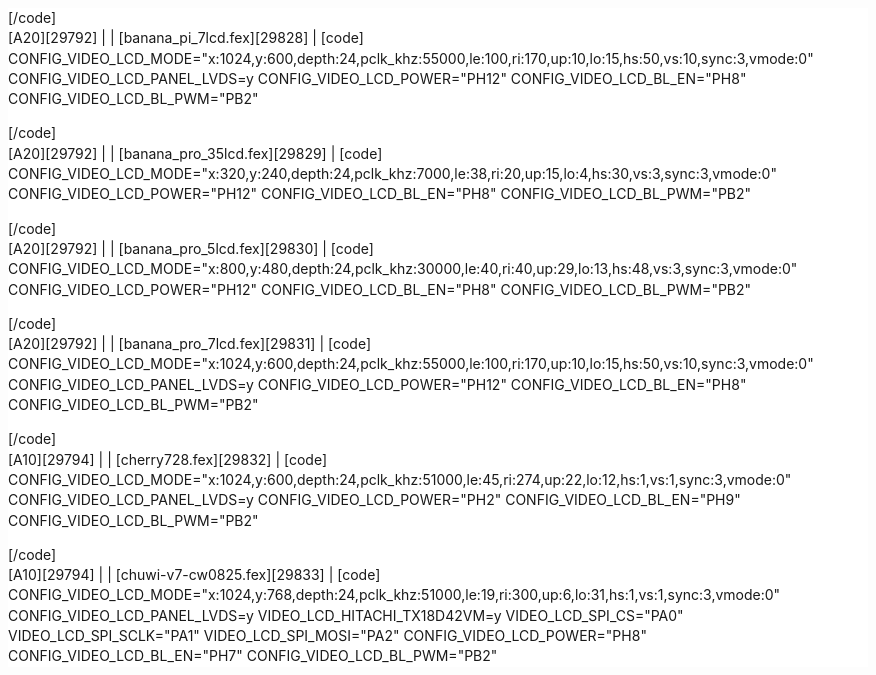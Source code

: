 [/code]  
[A20][29792] |  | [banana_pi_7lcd.fex][29828] | 
[code]
    CONFIG_VIDEO_LCD_MODE="x:1024,y:600,depth:24,pclk_khz:55000,le:100,ri:170,up:10,lo:15,hs:50,vs:10,sync:3,vmode:0"
    CONFIG_VIDEO_LCD_PANEL_LVDS=y
    CONFIG_VIDEO_LCD_POWER="PH12"
    CONFIG_VIDEO_LCD_BL_EN="PH8"
    CONFIG_VIDEO_LCD_BL_PWM="PB2"
    
[/code]  
[A20][29792] |  | [banana_pro_35lcd.fex][29829] | 
[code]
    CONFIG_VIDEO_LCD_MODE="x:320,y:240,depth:24,pclk_khz:7000,le:38,ri:20,up:15,lo:4,hs:30,vs:3,sync:3,vmode:0"
    CONFIG_VIDEO_LCD_POWER="PH12"
    CONFIG_VIDEO_LCD_BL_EN="PH8"
    CONFIG_VIDEO_LCD_BL_PWM="PB2"
    
[/code]  
[A20][29792] |  | [banana_pro_5lcd.fex][29830] | 
[code]
    CONFIG_VIDEO_LCD_MODE="x:800,y:480,depth:24,pclk_khz:30000,le:40,ri:40,up:29,lo:13,hs:48,vs:3,sync:3,vmode:0"
    CONFIG_VIDEO_LCD_POWER="PH12"
    CONFIG_VIDEO_LCD_BL_EN="PH8"
    CONFIG_VIDEO_LCD_BL_PWM="PB2"
    
[/code]  
[A20][29792] |  | [banana_pro_7lcd.fex][29831] | 
[code]
    CONFIG_VIDEO_LCD_MODE="x:1024,y:600,depth:24,pclk_khz:55000,le:100,ri:170,up:10,lo:15,hs:50,vs:10,sync:3,vmode:0"
    CONFIG_VIDEO_LCD_PANEL_LVDS=y
    CONFIG_VIDEO_LCD_POWER="PH12"
    CONFIG_VIDEO_LCD_BL_EN="PH8"
    CONFIG_VIDEO_LCD_BL_PWM="PB2"
    
[/code]  
[A10][29794] |  | [cherry728.fex][29832] | 
[code]
    CONFIG_VIDEO_LCD_MODE="x:1024,y:600,depth:24,pclk_khz:51000,le:45,ri:274,up:22,lo:12,hs:1,vs:1,sync:3,vmode:0"
    CONFIG_VIDEO_LCD_PANEL_LVDS=y
    CONFIG_VIDEO_LCD_POWER="PH2"
    CONFIG_VIDEO_LCD_BL_EN="PH9"
    CONFIG_VIDEO_LCD_BL_PWM="PB2"
    
[/code]  
[A10][29794] |  | [chuwi-v7-cw0825.fex][29833] | 
[code]
    CONFIG_VIDEO_LCD_MODE="x:1024,y:768,depth:24,pclk_khz:51000,le:19,ri:300,up:6,lo:31,hs:1,vs:1,sync:3,vmode:0"
    CONFIG_VIDEO_LCD_PANEL_LVDS=y
    VIDEO_LCD_HITACHI_TX18D42VM=y
    VIDEO_LCD_SPI_CS="PA0"
    VIDEO_LCD_SPI_SCLK="PA1"
    VIDEO_LCD_SPI_MOSI="PA2"
    CONFIG_VIDEO_LCD_POWER="PH8"
    CONFIG_VIDEO_LCD_BL_EN="PH7"
    CONFIG_VIDEO_LCD_BL_PWM="PB2"
    